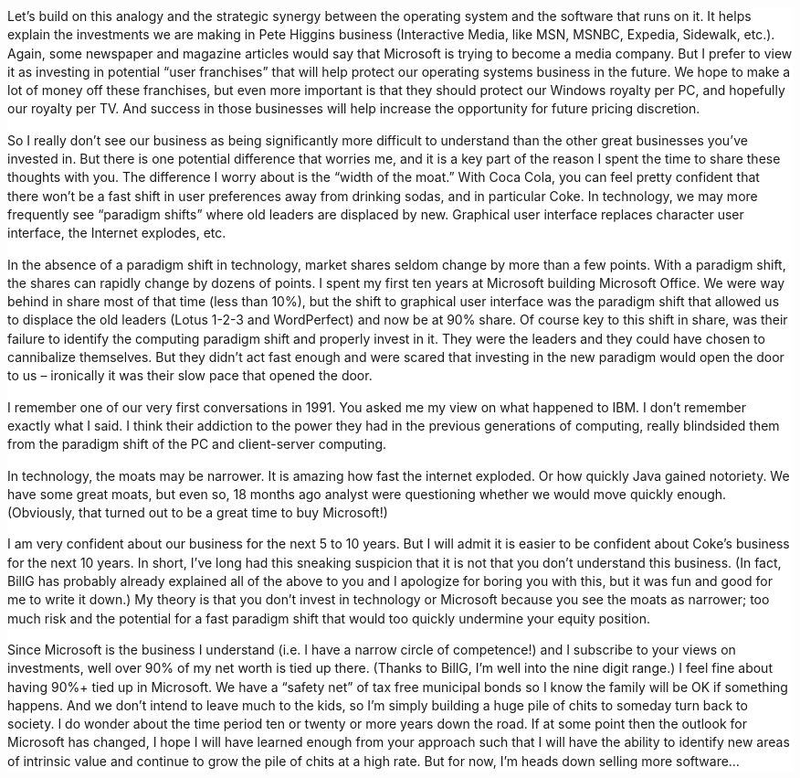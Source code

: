 Let’s build on this analogy and the strategic synergy between the operating system and the software that runs on it. It helps explain the investments we are making in Pete Higgins business (Interactive Media, like MSN, MSNBC, Expedia, Sidewalk, etc.). Again, some newspaper and magazine articles would say that Microsoft is trying to become a media company. But I prefer to view it as investing in potential “user franchises” that will help protect our operating systems business in the future. We hope to make a lot of money off these franchises, but even more important is that they should protect our Windows royalty per PC, and hopefully our royalty per TV. And success in those businesses will help increase the opportunity for future pricing discretion.

So I really don’t see our business as being significantly more difficult to understand than the other great businesses you’ve invested in. But there is one potential difference that worries me, and it is a key part of the reason I spent the time to share these thoughts with you. The difference I worry about is the “width of the moat.” With Coca Cola, you can feel pretty confident that there won’t be a fast shift in user preferences away from drinking sodas, and in particular Coke. In technology, we may more frequently see “paradigm shifts” where old leaders are displaced by new. Graphical user interface replaces character user interface, the Internet explodes, etc.

In the absence of a paradigm shift in technology, market shares seldom change by more than a few points. With a paradigm shift, the shares can rapidly change by dozens of points. I spent my first ten years at Microsoft building Microsoft Office. We were way behind in share most of that time (less than 10%), but the shift to graphical user interface was the paradigm shift that allowed us to displace the old leaders (Lotus 1-2-3 and WordPerfect) and now be at 90% share. Of course key to this shift in share, was their failure to identify the computing paradigm shift and properly invest in it. They were the leaders and they could have chosen to cannibalize themselves. But they didn’t act fast enough and were scared that investing in the new paradigm would open the door to us – ironically it was their slow pace that opened the door.

I remember one of our very first conversations in 1991. You asked me my view on what happened to IBM. I don’t remember exactly what I said. I think their addiction to the power they had in the previous generations of computing, really blindsided them from the paradigm shift of the PC and client-server computing.

In technology, the moats may be narrower. It is amazing how fast the internet exploded. Or how quickly Java gained notoriety. We have some great moats, but even so, 18 months ago analyst were questioning whether we would move quickly enough. (Obviously, that turned out to be a great time to buy Microsoft!)

I am very confident about our business for the next 5 to 10 years. But I will admit it is easier to be confident about Coke’s business for the next 10 years. In short, I’ve long had this sneaking suspicion that it is not that you don’t understand this business. (In fact, BillG has probably already explained all of the above to you and I apologize for boring you with this, but it was fun and good for me to write it down.) My theory is that you don’t invest in technology or Microsoft because you see the moats as narrower; too much risk and the potential for a fast paradigm shift that would too quickly undermine your equity position.

Since Microsoft is the business I understand (i.e. I have a narrow circle of competence!) and I subscribe to your views on investments, well over 90% of my net worth is tied up there. (Thanks to BillG, I’m well into the nine digit range.) I feel fine about having 90%+ tied up in Microsoft. We have a “safety net” of tax free municipal bonds so I know the family will be OK if something happens. And we don’t intend to leave much to the kids, so I’m simply building a huge pile of chits to someday turn back to society. I do wonder about the time period ten or twenty or more years down the road. If at some point then the outlook for Microsoft has changed, I hope I will have learned enough from your approach such that I will have the ability to identify new areas of intrinsic value and continue to grow the pile of chits at a high rate. But for now, I’m heads down selling more software…
